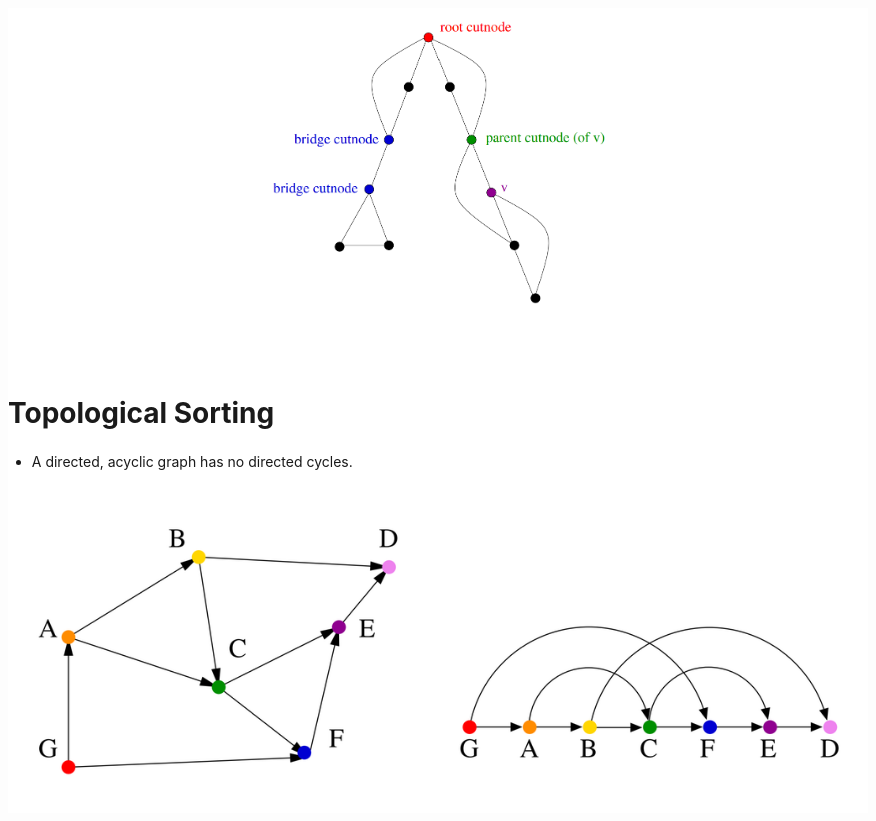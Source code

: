 <center><img src="image/lec12_cutnode.png" height = "300"></center>
<br></br>

# Topological Sorting
- A directed, acyclic graph has no directed cycles.

<center><img src="image/lec12_acyclic_graph.png"></center>
